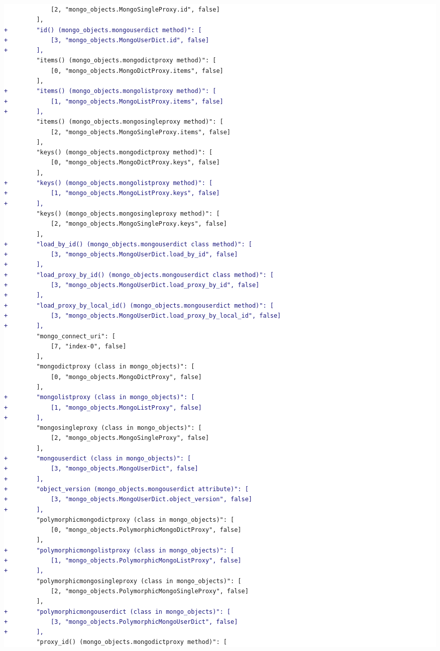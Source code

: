 ```diff
             [2, "mongo_objects.MongoSingleProxy.id", false]
         ],
+        "id() (mongo_objects.mongouserdict method)": [
+            [3, "mongo_objects.MongoUserDict.id", false]
+        ],
         "items() (mongo_objects.mongodictproxy method)": [
             [0, "mongo_objects.MongoDictProxy.items", false]
         ],
+        "items() (mongo_objects.mongolistproxy method)": [
+            [1, "mongo_objects.MongoListProxy.items", false]
+        ],
         "items() (mongo_objects.mongosingleproxy method)": [
             [2, "mongo_objects.MongoSingleProxy.items", false]
         ],
         "keys() (mongo_objects.mongodictproxy method)": [
             [0, "mongo_objects.MongoDictProxy.keys", false]
         ],
+        "keys() (mongo_objects.mongolistproxy method)": [
+            [1, "mongo_objects.MongoListProxy.keys", false]
+        ],
         "keys() (mongo_objects.mongosingleproxy method)": [
             [2, "mongo_objects.MongoSingleProxy.keys", false]
         ],
+        "load_by_id() (mongo_objects.mongouserdict class method)": [
+            [3, "mongo_objects.MongoUserDict.load_by_id", false]
+        ],
+        "load_proxy_by_id() (mongo_objects.mongouserdict class method)": [
+            [3, "mongo_objects.MongoUserDict.load_proxy_by_id", false]
+        ],
+        "load_proxy_by_local_id() (mongo_objects.mongouserdict method)": [
+            [3, "mongo_objects.MongoUserDict.load_proxy_by_local_id", false]
+        ],
         "mongo_connect_uri": [
             [7, "index-0", false]
         ],
         "mongodictproxy (class in mongo_objects)": [
             [0, "mongo_objects.MongoDictProxy", false]
         ],
+        "mongolistproxy (class in mongo_objects)": [
+            [1, "mongo_objects.MongoListProxy", false]
+        ],
         "mongosingleproxy (class in mongo_objects)": [
             [2, "mongo_objects.MongoSingleProxy", false]
         ],
+        "mongouserdict (class in mongo_objects)": [
+            [3, "mongo_objects.MongoUserDict", false]
+        ],
+        "object_version (mongo_objects.mongouserdict attribute)": [
+            [3, "mongo_objects.MongoUserDict.object_version", false]
+        ],
         "polymorphicmongodictproxy (class in mongo_objects)": [
             [0, "mongo_objects.PolymorphicMongoDictProxy", false]
         ],
+        "polymorphicmongolistproxy (class in mongo_objects)": [
+            [1, "mongo_objects.PolymorphicMongoListProxy", false]
+        ],
         "polymorphicmongosingleproxy (class in mongo_objects)": [
             [2, "mongo_objects.PolymorphicMongoSingleProxy", false]
         ],
+        "polymorphicmongouserdict (class in mongo_objects)": [
+            [3, "mongo_objects.PolymorphicMongoUserDict", false]
+        ],
         "proxy_id() (mongo_objects.mongodictproxy method)": [
```